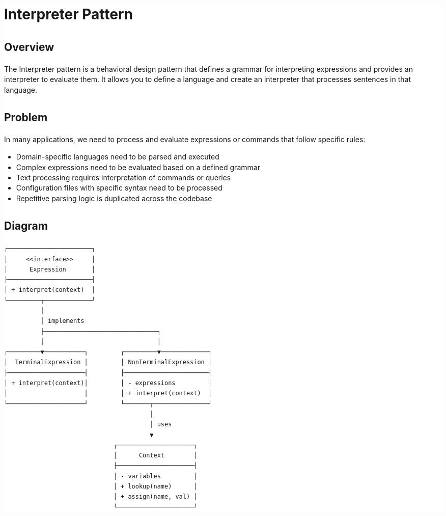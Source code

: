 # Interpreter Pattern

## Overview

The Interpreter pattern is a behavioral design pattern that defines a grammar for interpreting expressions and provides an interpreter to evaluate them. It allows you to define a language and create an interpreter that processes sentences in that language.

## Problem

In many applications, we need to process and evaluate expressions or commands that follow specific rules:

- Domain-specific languages need to be parsed and executed
- Complex expressions need to be evaluated based on a defined grammar
- Text processing requires interpretation of commands or queries
- Configuration files with specific syntax need to be processed
- Repetitive parsing logic is duplicated across the codebase

## Diagram

```
┌───────────────────────┐
│     <<interface>>     │
│      Expression       │
├───────────────────────┤
│ + interpret(context)  │
└─────────┬─────────────┘
          │
          │ implements
          ├───────────────────────────────┐
          │                               │
┌─────────▼───────────┐         ┌─────────▼─────────────┐
│  TerminalExpression │         │ NonTerminalExpression │
├─────────────────────┤         ├───────────────────────┤
│ + interpret(context)│         │ - expressions         │
│                     │         │ + interpret(context)  │
└─────────────────────┘         └───────┬───────────────┘
                                        │
                                        │ uses
                                        ▼
                              ┌─────────────────────┐
                              │      Context        │
                              ├─────────────────────┤
                              │ - variables         │
                              │ + lookup(name)      │
                              │ + assign(name, val) │
                              └─────────────────────┘
```
